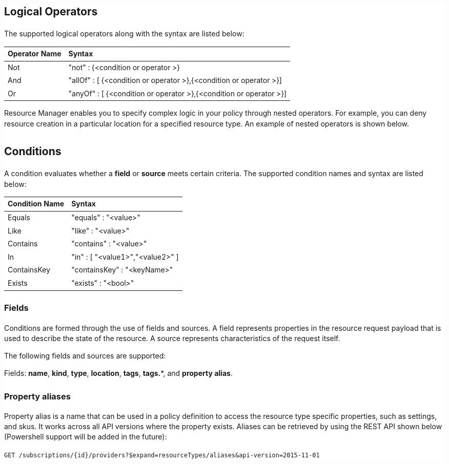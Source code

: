 ## Logical Operators

The supported logical operators along with the syntax are listed below:

| Operator Name		| Syntax		 |
| :------------- | :------------- |
| Not			 | "not" : {&lt;condition  or operator &gt;}			 |
| And			| "allOf" : [ {&lt;condition  or operator &gt;},{&lt;condition  or operator &gt;}] |
| Or						 | "anyOf" : [ {&lt;condition  or operator &gt;},{&lt;condition  or operator &gt;}] |

Resource Manager enables you to specify complex logic in your policy through nested operators. For example, you can deny resource creation in a particular location for a specified resource type. An example of nested 
operators is shown below.

## Conditions

A condition evaluates whether a **field** or **source** meets certain criteria. The supported condition names and syntax are listed below:

| Condition Name | Syntax				 |
| :------------- | :------------- |
| Equals			 | "equals" : "&lt;value&gt;"				|
| Like					| "like" : "&lt;value&gt;"					 |
| Contains			| "contains" : "&lt;value&gt;"|
| In						| "in" : [ "&lt;value1&gt;","&lt;value2&gt;" ]|
| ContainsKey	 | "containsKey" : "&lt;keyName&gt;" |
| Exists	 | "exists" : "&lt;bool&gt;" |

### Fields

Conditions are formed through the use of fields and sources. A field represents properties in the resource request payload that is used to describe the state of the resource. A source represents characteristics of the request itself. 

The following fields and sources are supported:

Fields: **name**, **kind**, **type**, **location**, **tags**, **tags.***, and **property alias**. 

### Property aliases 
Property alias is a name that can be used in a policy definition to access the resource type specific properties, such as settings, and skus. It works across all API versions where the property exists. Aliases can be retrieved by using the REST API shown below (Powershell support will be added in the future):

    GET /subscriptions/{id}/providers?$expand=resourceTypes/aliases&api-version=2015-11-01
	
